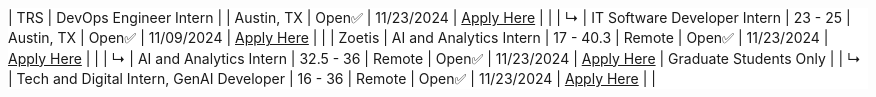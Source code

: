 | TRS                                           | DevOps Engineer Intern                                                                            |                  | Austin, TX                                                                                                                                                                                                                                                                                                                                                                                                                                                                                                                                                          | Open✅   | 11/23/2024   | [Apply Here](https://trs.csod.com/ux/ats/careersite/5/home/requisition/1160?c=trs)                                                                                                                                                                                                                                                                |                                     |
| ↳                                             | IT Software Developer Intern                                                                      | 23 - 25          | Austin, TX                                                                                                                                                                                                                                                                                                                                                                                                                                                                                                                                                          | Open✅   | 11/09/2024   | [Apply Here](https://trs.csod.com/ux/ats/careersite/5/home/requisition/1157?c=trs)                                                                                                                                                                                                                                                                |                                     |
| Zoetis                                        | AI and Analytics Intern                                                                           | 17 - 40.3        | Remote                                                                                                                                                                                                                                                                                                                                                                                                                                                                                                                                                              | Open✅   | 11/23/2024   | [Apply Here](https://zoetis.wd5.myworkdayjobs.com/en-US/zoetis/job/US-Remote/Data-Engineering-Intern_JR00016801-1)                                                                                                                                                                                                                                |                                     |
| ↳                                             | AI and Analytics Intern                                                                           | 32.5 - 36        | Remote                                                                                                                                                                                                                                                                                                                                                                                                                                                                                                                                                              | Open✅   | 11/23/2024   | [Apply Here](https://zoetis.wd5.myworkdayjobs.com/en-US/zoetis/job/US-Remote/AI-and-Analytics-Intern_JR00016799-1)                                                                                                                                                                                                                                | Graduate Students Only              |
| ↳                                             | Tech and Digital Intern, GenAI Developer                                                          | 16 - 36          | Remote                                                                                                                                                                                                                                                                                                                                                                                                                                                                                                                                                              | Open✅   | 11/23/2024   | [Apply Here](https://zoetis.wd5.myworkdayjobs.com/en-US/zoetis/job/US-Remote/Tech-and-Digital-Intern---GenAI-Developer_JR00016798-1)                                                                                                                                                                                                              |                                     |